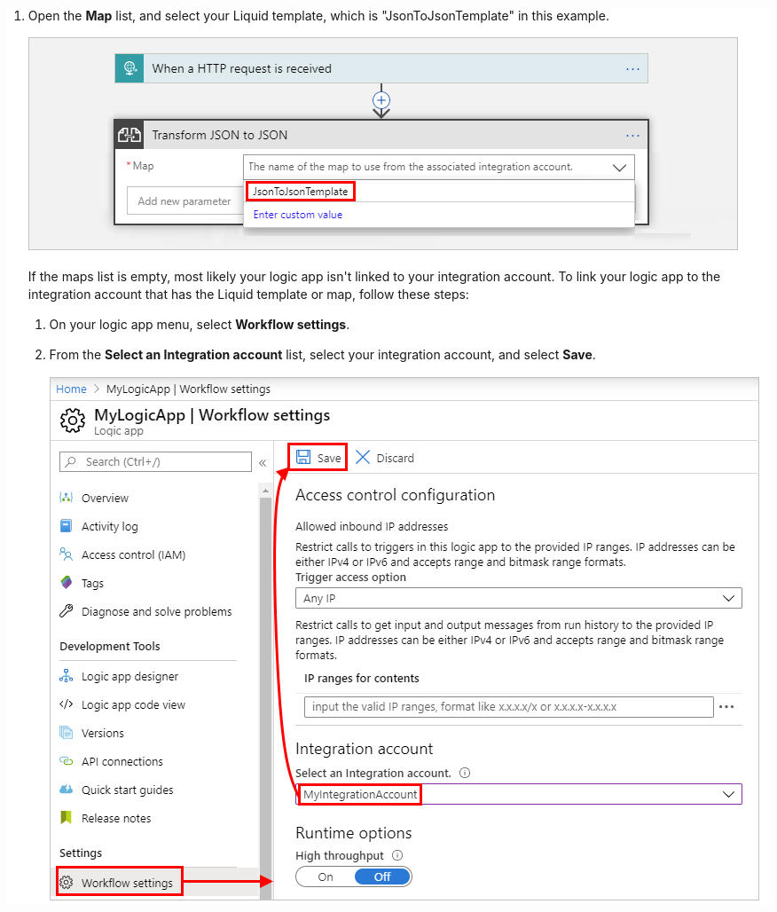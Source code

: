 
1. Open the **Map** list, and select your Liquid template, which is "JsonToJsonTemplate" in this example.

   ![Select map](./media/logic-apps-enterprise-integration-liquid-transform/select-map.png)

   If the maps list is empty, most likely your logic app isn't linked to your integration account. 
   To link your logic app to the integration account that has the Liquid template or map, follow these steps:

   1. On your logic app menu, select **Workflow settings**.

   1. From the **Select an Integration account** list, select your integration account, and select **Save**.

      ![Link logic app to integration account](./media/logic-apps-enterprise-integration-liquid-transform/link-integration-account.png)
